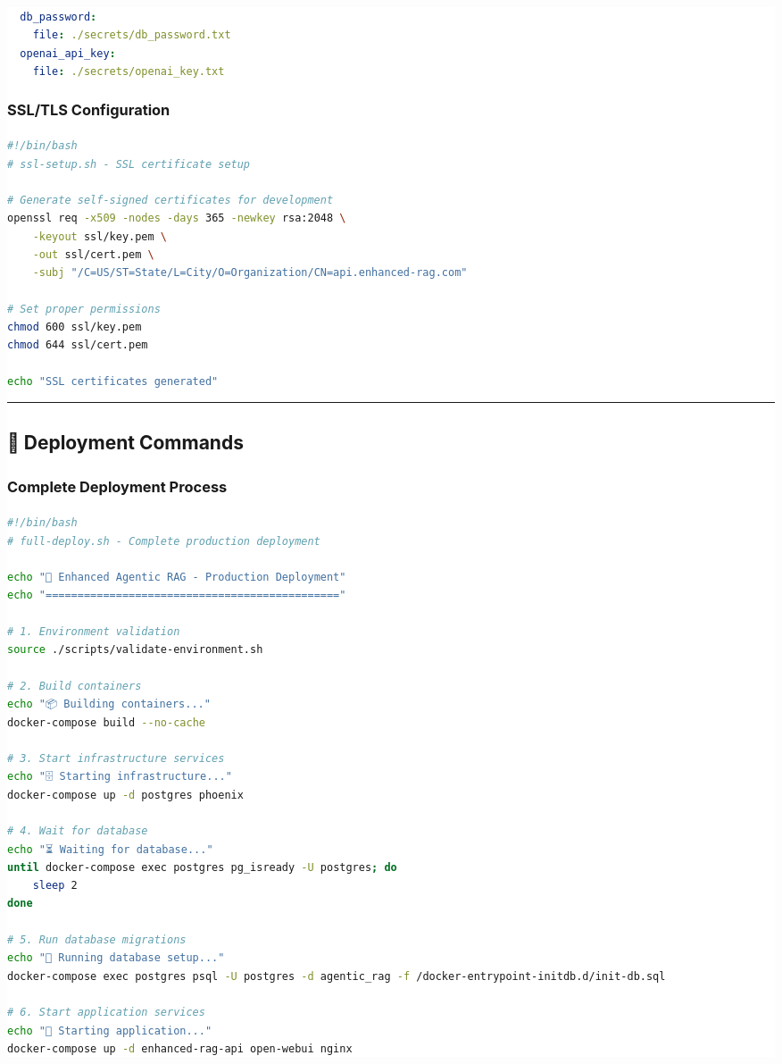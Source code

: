 ```yaml
  db_password:
    file: ./secrets/db_password.txt
  openai_api_key:
    file: ./secrets/openai_key.txt
```

### SSL/TLS Configuration

```bash
#!/bin/bash
# ssl-setup.sh - SSL certificate setup

# Generate self-signed certificates for development
openssl req -x509 -nodes -days 365 -newkey rsa:2048 \
    -keyout ssl/key.pem \
    -out ssl/cert.pem \
    -subj "/C=US/ST=State/L=City/O=Organization/CN=api.enhanced-rag.com"

# Set proper permissions
chmod 600 ssl/key.pem
chmod 644 ssl/cert.pem

echo "SSL certificates generated"
```

---

## 🚀 Deployment Commands

### Complete Deployment Process

```bash
#!/bin/bash
# full-deploy.sh - Complete production deployment

echo "🚀 Enhanced Agentic RAG - Production Deployment"
echo "=============================================="

# 1. Environment validation
source ./scripts/validate-environment.sh

# 2. Build containers
echo "📦 Building containers..."
docker-compose build --no-cache

# 3. Start infrastructure services
echo "🗄️ Starting infrastructure..."
docker-compose up -d postgres phoenix

# 4. Wait for database
echo "⏳ Waiting for database..."
until docker-compose exec postgres pg_isready -U postgres; do
    sleep 2
done

# 5. Run database migrations
echo "🔄 Running database setup..."
docker-compose exec postgres psql -U postgres -d agentic_rag -f /docker-entrypoint-initdb.d/init-db.sql

# 6. Start application services
echo "🚀 Starting application..."
docker-compose up -d enhanced-rag-api open-webui nginx

```